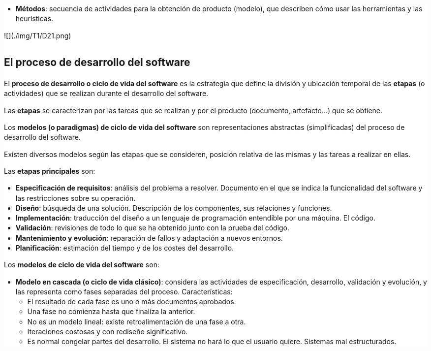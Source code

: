 - **Métodos**: secuencia de actividades para la obtención de producto (modelo), que describen cómo usar las herramientas y las heurísticas.

<p>
![](./img/T1/D21.png)
</p>

## El proceso de desarrollo del software

El **proceso de desarrollo o ciclo de vida del software** es la estrategia que define la división y ubicación temporal de las **etapas** (o actividades) que se realizan durante el desarrollo del software.

Las **etapas** se caracterizan por las tareas que se realizan y por el producto (documento, artefacto...) que se obtiene.

Los **modelos (o paradigmas) de ciclo de vida del software** son representaciones abstractas (simplificadas) del proceso de desarrollo del software.

Existen diversos modelos según las etapas que se consideren, posición relativa de las mismas y las tareas a realizar en ellas.

Las **etapas principales** son:

- **Especificación de requisitos**: análisis del problema a resolver. Documento en el que se indica la funcionalidad del software y las restricciones sobre su operación.
- **Diseño**: búsqueda de una solución. Descripción de los componentes, sus relaciones y funciones.
- **Implementación**: traducción del diseño a un lenguaje de programación entendible por una máquina. El código.
- **Validación**: revisiones de todo lo que se ha obtenido junto con la prueba del código.
- **Mantenimiento y evolución**: reparación de fallos y adaptación a nuevos entornos.
- **Planificación**: estimación del tiempo y de los costes del desarrollo.

Los **modelos de ciclo de vida del software** son:

- **Modelo en cascada (o ciclo de vida clásico)**: considera las actividades de especificación, desarrollo, validación y evolución, y las representa como fases separadas del proceso. Características:
    - El resultado de cada fase es uno o más documentos aprobados.
    - Una fase no comienza hasta que finaliza la anterior.
    - No es un modelo lineal: existe retroalimentación de una fase a otra.
    - Iteraciones costosas y con rediseño significativo.
    - Es normal congelar partes del desarrollo. El sistema no hará lo que el usuario quiere. Sistemas mal estructurados.
